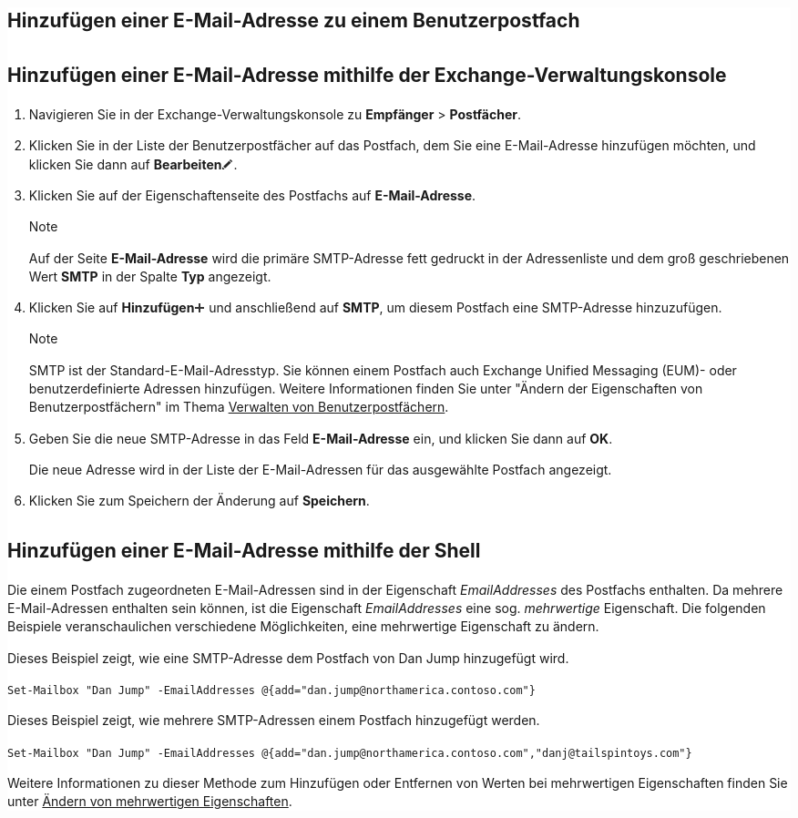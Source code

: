 ## Hinzufügen einer E-Mail-Adresse zu einem Benutzerpostfach

## Hinzufügen einer E-Mail-Adresse mithilfe der Exchange-Verwaltungskonsole

1.  Navigieren Sie in der Exchange-Verwaltungskonsole zu **Empfänger** \> **Postfächer**.

2.  Klicken Sie in der Liste der Benutzerpostfächer auf das Postfach, dem Sie eine E-Mail-Adresse hinzufügen möchten, und klicken Sie dann auf **Bearbeiten**![Bearbeitungssymbol](images/Bb124582.6f53ccb2-1f13-4c02-bea0-30690e6ea71d(EXCHG.150).gif "Bearbeitungssymbol").

3.  Klicken Sie auf der Eigenschaftenseite des Postfachs auf **E-Mail-Adresse**.
    

    > [!NOTE]
    > Auf der Seite <STRONG>E-Mail-Adresse</STRONG> wird die primäre SMTP-Adresse fett gedruckt in der Adressenliste und dem groß geschriebenen Wert <STRONG>SMTP</STRONG> in der Spalte <STRONG>Typ</STRONG> angezeigt.



4.  Klicken Sie auf **Hinzufügen**![Hinzufügen (Symbol)](images/JJ218640.c1e75329-d6d7-4073-a27d-498590bbb558(EXCHG.150).gif "Hinzufügen (Symbol)") und anschließend auf **SMTP**, um diesem Postfach eine SMTP-Adresse hinzuzufügen.
    

    > [!NOTE]
    > SMTP ist der Standard-E-Mail-Adresstyp. Sie können einem Postfach auch Exchange Unified Messaging (EUM)- oder benutzerdefinierte Adressen hinzufügen. Weitere Informationen finden Sie unter "Ändern der Eigenschaften von Benutzerpostfächern" im Thema <A href="manage-user-mailboxes-exchange-2013-help.md">Verwalten von Benutzerpostfächern</A>.



5.  Geben Sie die neue SMTP-Adresse in das Feld **E-Mail-Adresse** ein, und klicken Sie dann auf **OK**.
    
    Die neue Adresse wird in der Liste der E-Mail-Adressen für das ausgewählte Postfach angezeigt.

6.  Klicken Sie zum Speichern der Änderung auf **Speichern**.

## Hinzufügen einer E-Mail-Adresse mithilfe der Shell

Die einem Postfach zugeordneten E-Mail-Adressen sind in der Eigenschaft *EmailAddresses* des Postfachs enthalten. Da mehrere E-Mail-Adressen enthalten sein können, ist die Eigenschaft *EmailAddresses* eine sog. *mehrwertige* Eigenschaft. Die folgenden Beispiele veranschaulichen verschiedene Möglichkeiten, eine mehrwertige Eigenschaft zu ändern.

Dieses Beispiel zeigt, wie eine SMTP-Adresse dem Postfach von Dan Jump hinzugefügt wird.

    Set-Mailbox "Dan Jump" -EmailAddresses @{add="dan.jump@northamerica.contoso.com"}

Dieses Beispiel zeigt, wie mehrere SMTP-Adressen einem Postfach hinzugefügt werden.

    Set-Mailbox "Dan Jump" -EmailAddresses @{add="dan.jump@northamerica.contoso.com","danj@tailspintoys.com"}

Weitere Informationen zu dieser Methode zum Hinzufügen oder Entfernen von Werten bei mehrwertigen Eigenschaften finden Sie unter [Ändern von mehrwertigen Eigenschaften](modifying-multivalued-properties-exchange-2013-help.md).
